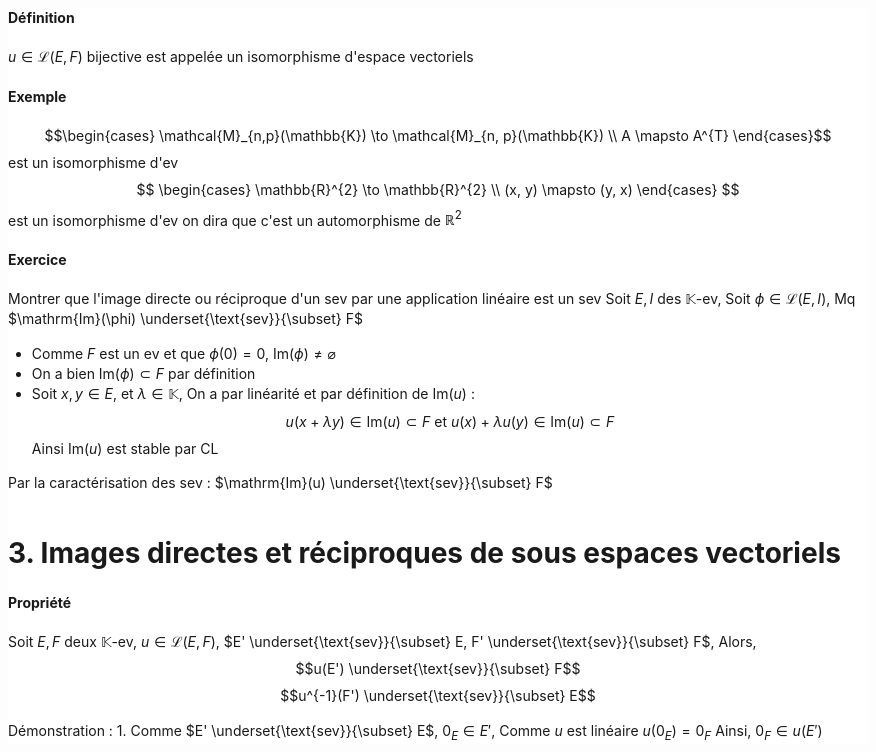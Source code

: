 #### Définition
$u \in \mathcal{L}(E, F)$ bijective
est appelée un isomorphisme d'espace vectoriels

#### Exemple
$$\begin{cases}
\mathcal{M}_{n,p}(\mathbb{K}) \to \mathcal{M}_{n, p}(\mathbb{K}) \\
A \mapsto A^{T}
\end{cases}$$
est un isomorphisme d'ev
$$
\begin{cases}
\mathbb{R}^{2} \to \mathbb{R}^{2} \\
(x, y) \mapsto (y, x)
\end{cases}
$$
est un isomorphisme d'ev
on dira que c'est un automorphisme de $\mathbb{R}^{2}$

#### Exercice
Montrer que l'image directe ou réciproque d'un sev par une application linéaire est un sev
Soit $E, I$ des $\mathbb{K}$-ev, 
Soit $\phi \in\mathcal{L}(E, I)$, 
Mq $\mathrm{Im}(\phi) \underset{\text{sev}}{\subset} F$
- Comme $F$ est un ev et que $\phi(0)=0$, $\mathrm{Im}(\phi) \neq \varnothing$ 
- On a bien $\mathrm{Im}(\phi) \subset F$ par définition
- Soit $x, y \in E$, et $\lambda \in \mathbb{K}$, 
On a par linéarité et par définition de $\mathrm{Im}(u)$ :
$$u(x + \lambda y) \in \mathrm{Im}(u) \subset F \text{ et } u(x) + \lambda u(y) \in \mathrm{Im}(u) \subset F$$
Ainsi $\mathrm{Im}(u)$ est stable par CL

Par la caractérisation des sev : $\mathrm{Im}(u) \underset{\text{sev}}{\subset} F$

# 3. Images directes et réciproques de sous espaces vectoriels

#### Propriété
Soit $E, F$ deux $\mathbb{K}$-ev, 
$u \in \mathcal{L}(E, F)$, 
$E' \underset{\text{sev}}{\subset} E, F' \underset{\text{sev}}{\subset} F$, 
Alors, 
$$u(E') \underset{\text{sev}}{\subset} F$$
$$u^{-1}(F') \underset{\text{sev}}{\subset} E$$

Démonstration : 
1. 
Comme $E' \underset{\text{sev}}{\subset} E$, $0_{E} \in E'$, 
Comme $u$ est linéaire $u(0_{E}) = 0_{F}$
Ainsi, 
$0_{F} \in u(E')$
